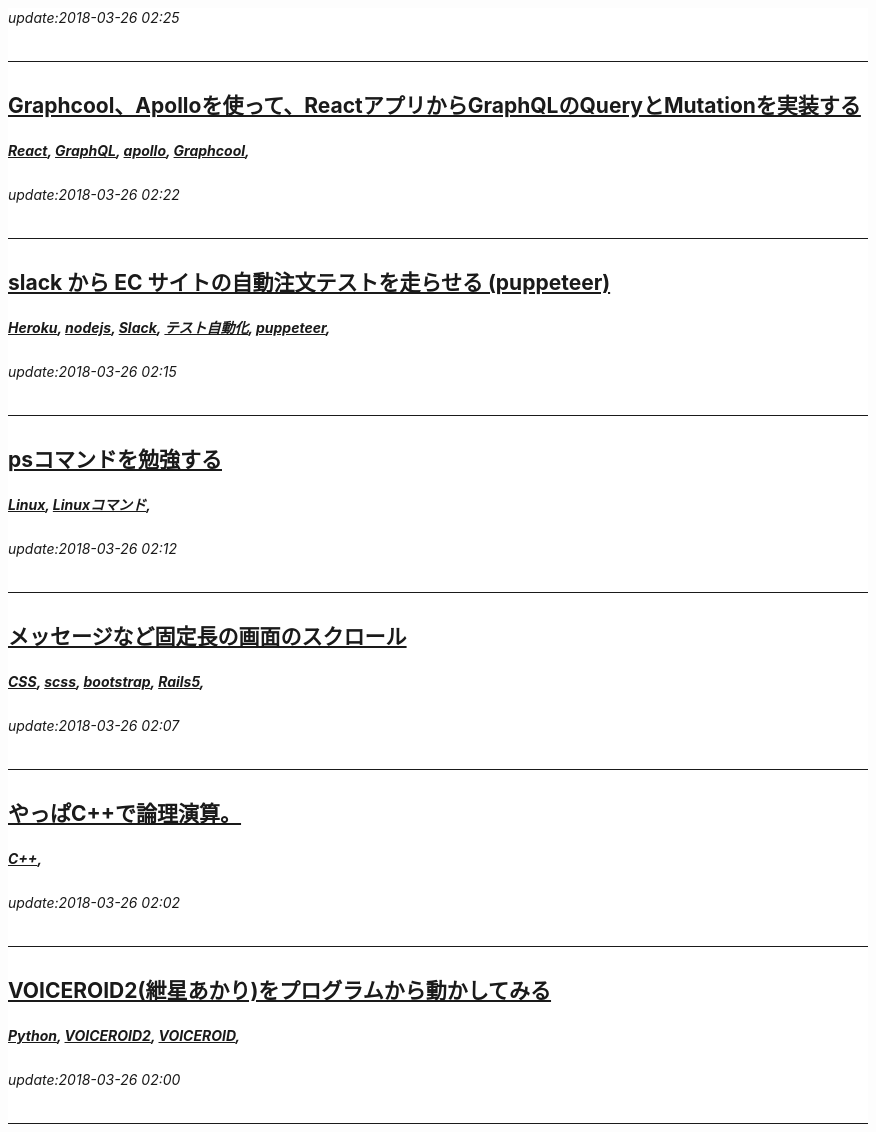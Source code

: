 ###### update:2018-03-26 02:25
---
## [ Graphcool、Apolloを使って、ReactアプリからGraphQLのQueryとMutationを実装する](https://qiita.com/yasuhiro-yamada/items/e6b331cace59c4e2ce87)
##### [React](https://qiita.com/tags/React), [GraphQL](https://qiita.com/tags/GraphQL), [apollo](https://qiita.com/tags/apollo), [Graphcool](https://qiita.com/tags/Graphcool), 
###### update:2018-03-26 02:22
---
## [slack から EC サイトの自動注文テストを走らせる (puppeteer)](https://qiita.com/morinosubako/items/9d78e7e271748cff8add)
##### [Heroku](https://qiita.com/tags/Heroku), [nodejs](https://qiita.com/tags/nodejs), [Slack](https://qiita.com/tags/Slack), [テスト自動化](https://qiita.com/tags/テスト自動化), [puppeteer](https://qiita.com/tags/puppeteer), 
###### update:2018-03-26 02:15
---
## [psコマンドを勉強する](https://qiita.com/jinnai73/items/7f55868cc579e32a7e54)
##### [Linux](https://qiita.com/tags/Linux), [Linuxコマンド](https://qiita.com/tags/Linuxコマンド), 
###### update:2018-03-26 02:12
---
## [メッセージなど固定長の画面のスクロール](https://qiita.com/zukako0930/items/60c6a86b13f53006355b)
##### [CSS](https://qiita.com/tags/CSS), [scss](https://qiita.com/tags/scss), [bootstrap](https://qiita.com/tags/bootstrap), [Rails5](https://qiita.com/tags/Rails5), 
###### update:2018-03-26 02:07
---
## [やっぱC++で論理演算。](https://qiita.com/rrii/items/1bbb55fa4f8d079307a3)
##### [C++](https://qiita.com/tags/C++), 
###### update:2018-03-26 02:02
---
## [VOICEROID2(紲星あかり)をプログラムから動かしてみる](https://qiita.com/Teara/items/936733c9e7e47b5ebe79)
##### [Python](https://qiita.com/tags/Python), [VOICEROID2](https://qiita.com/tags/VOICEROID2), [VOICEROID](https://qiita.com/tags/VOICEROID), 
###### update:2018-03-26 02:00
---
